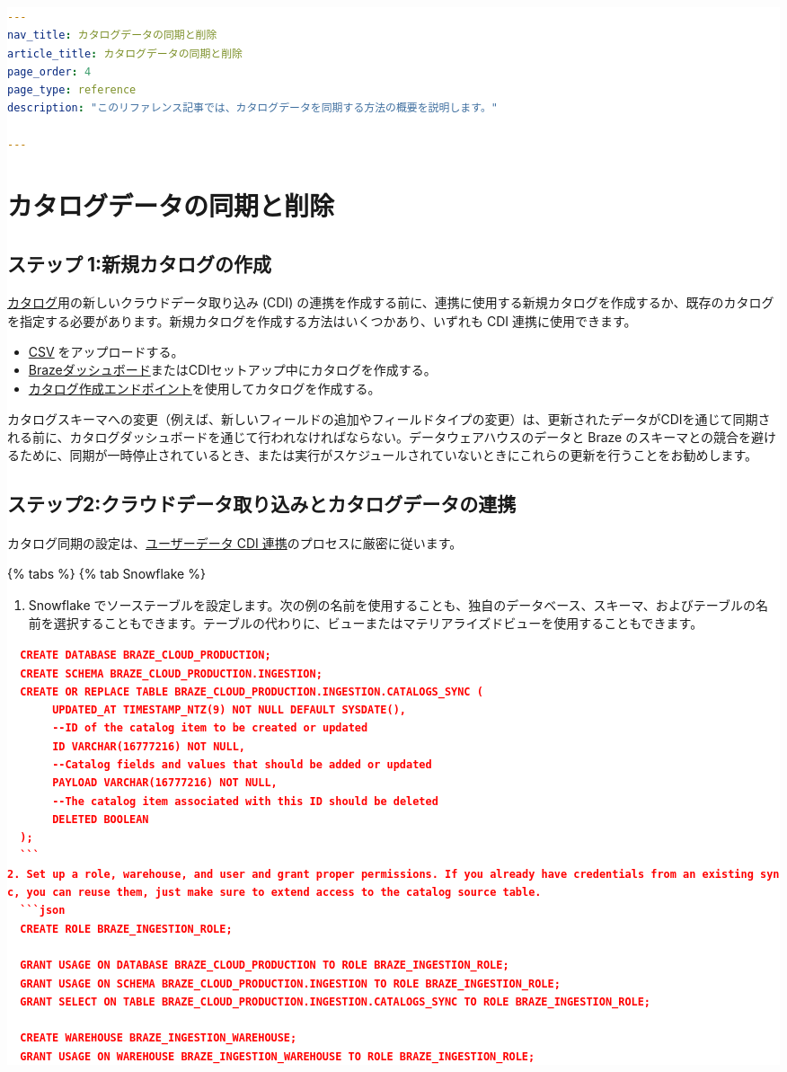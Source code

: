 ```yaml
---
nav_title: カタログデータの同期と削除
article_title: カタログデータの同期と削除
page_order: 4
page_type: reference
description: "このリファレンス記事では、カタログデータを同期する方法の概要を説明します。"

---
```


# カタログデータの同期と削除

 
## ステップ 1:新規カタログの作成

[カタログ]({{site.baseurl}}/user_guide/personalization_and_dynamic_content/catalogs/)用の新しいクラウドデータ取り込み (CDI) の連携を作成する前に、連携に使用する新規カタログを作成するか、既存のカタログを指定する必要があります。新規カタログを作成する方法はいくつかあり、いずれも CDI 連携に使用できます。
- [CSV]({{site.baseurl}}/user_guide/personalization_and_dynamic_content/catalogs/catalog/#method-1-upload-csv) をアップロードする。
- [Brazeダッシュボード]({{site.baseurl}}/user_guide/personalization_and_dynamic_content/catalogs/catalog/#method-2-create-in-browser)またはCDIセットアップ中にカタログを作成する。
- [カタログ作成エンドポイント]({{site.baseurl}}/api/endpoints/catalogs/catalog_management/synchronous/post_create_catalog/)を使用してカタログを作成する。

カタログスキーマへの変更（例えば、新しいフィールドの追加やフィールドタイプの変更）は、更新されたデータがCDIを通じて同期される前に、カタログダッシュボードを通じて行われなければならない。データウェアハウスのデータと Braze のスキーマとの競合を避けるために、同期が一時停止されているとき、または実行がスケジュールされていないときにこれらの更新を行うことをお勧めします。

## ステップ2:クラウドデータ取り込みとカタログデータの連携
カタログ同期の設定は、[ユーザーデータ CDI 連携]({{site.baseurl}}/user_guide/data_and_analytics/cloud_ingestion/integrations#product-setup)のプロセスに厳密に従います。 

{% tabs %}
{% tab Snowflake %}

1. Snowflake でソーステーブルを設定します。次の例の名前を使用することも、独自のデータベース、スキーマ、およびテーブルの名前を選択することもできます。テーブルの代わりに、ビューまたはマテリアライズドビューを使用することもできます。
  ```json
    CREATE DATABASE BRAZE_CLOUD_PRODUCTION;
    CREATE SCHEMA BRAZE_CLOUD_PRODUCTION.INGESTION;
    CREATE OR REPLACE TABLE BRAZE_CLOUD_PRODUCTION.INGESTION.CATALOGS_SYNC (
         UPDATED_AT TIMESTAMP_NTZ(9) NOT NULL DEFAULT SYSDATE(),
         --ID of the catalog item to be created or updated
         ID VARCHAR(16777216) NOT NULL,
         --Catalog fields and values that should be added or updated
         PAYLOAD VARCHAR(16777216) NOT NULL,
         --The catalog item associated with this ID should be deleted
         DELETED BOOLEAN
    );
    ```
2. Set up a role, warehouse, and user and grant proper permissions. If you already have credentials from an existing sync, you can reuse them, just make sure to extend access to the catalog source table.
    ```json
    CREATE ROLE BRAZE_INGESTION_ROLE;

    GRANT USAGE ON DATABASE BRAZE_CLOUD_PRODUCTION TO ROLE BRAZE_INGESTION_ROLE;
    GRANT USAGE ON SCHEMA BRAZE_CLOUD_PRODUCTION.INGESTION TO ROLE BRAZE_INGESTION_ROLE;
    GRANT SELECT ON TABLE BRAZE_CLOUD_PRODUCTION.INGESTION.CATALOGS_SYNC TO ROLE BRAZE_INGESTION_ROLE;

    CREATE WAREHOUSE BRAZE_INGESTION_WAREHOUSE;
    GRANT USAGE ON WAREHOUSE BRAZE_INGESTION_WAREHOUSE TO ROLE BRAZE_INGESTION_ROLE;
  ```